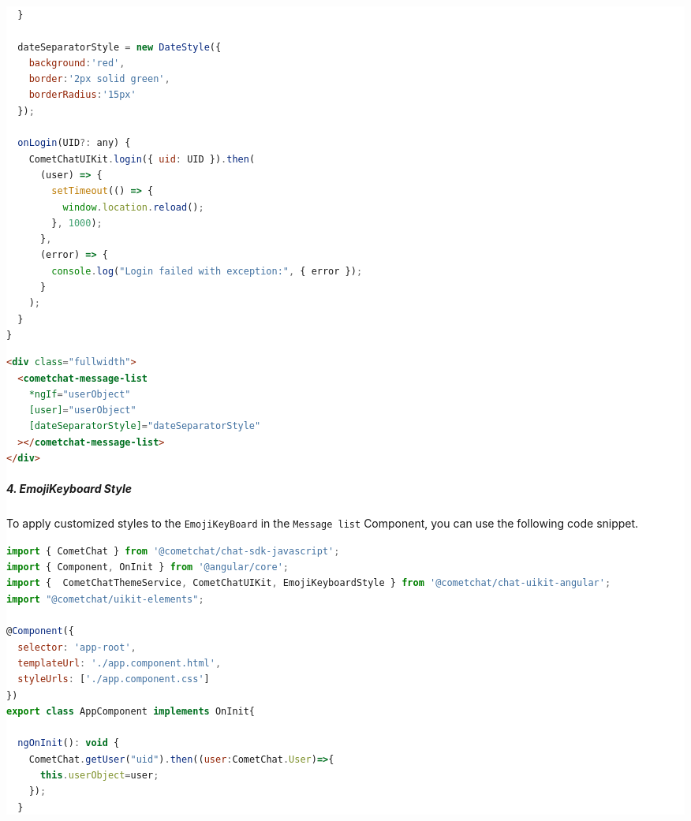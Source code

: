 ```javascript
  }

  dateSeparatorStyle = new DateStyle({
    background:'red',
    border:'2px solid green',
    borderRadius:'15px'
  });

  onLogin(UID?: any) {
    CometChatUIKit.login({ uid: UID }).then(
      (user) => {
        setTimeout(() => {
          window.location.reload();
        }, 1000);
      },
      (error) => {
        console.log("Login failed with exception:", { error });
      }
    );
  }
}
```

</TabItem>
<TabItem value="ts" label="app.component.html">

```html
<div class="fullwidth">
  <cometchat-message-list
    *ngIf="userObject"
    [user]="userObject"
    [dateSeparatorStyle]="dateSeparatorStyle"
  ></cometchat-message-list>
</div>
```

</TabItem>
</Tabs>

##### 4. EmojiKeyboard Style

To apply customized styles to the `EmojiKeyBoard` in the `Message list` Component, you can use the following code snippet.

<Tabs>
<TabItem value="app.component.ts" label="app.component.ts">

```javascript
import { CometChat } from '@cometchat/chat-sdk-javascript';
import { Component, OnInit } from '@angular/core';
import {  CometChatThemeService, CometChatUIKit, EmojiKeyboardStyle } from '@cometchat/chat-uikit-angular';
import "@cometchat/uikit-elements";

@Component({
  selector: 'app-root',
  templateUrl: './app.component.html',
  styleUrls: ['./app.component.css']
})
export class AppComponent implements OnInit{

  ngOnInit(): void {
    CometChat.getUser("uid").then((user:CometChat.User)=>{
      this.userObject=user;
    });
  }
```